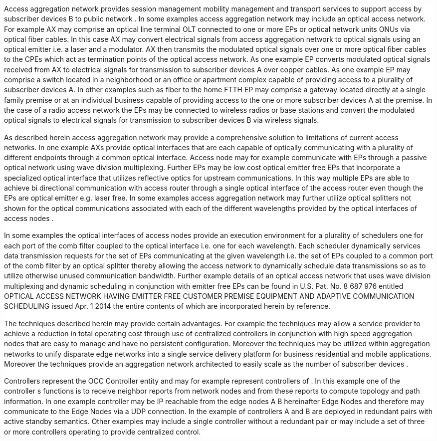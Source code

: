 Access aggregation network provides session management mobility management and transport services to support access by subscriber devices B to public network . In some examples access aggregation network may include an optical access network. For example AX may comprise an optical line terminal OLT connected to one or more EPs or optical network units ONUs via optical fiber cables. In this case AX may convert electrical signals from access aggregation network to optical signals using an optical emitter i.e. a laser and a modulator. AX then transmits the modulated optical signals over one or more optical fiber cables to the CPEs which act as termination points of the optical access network. As one example EP converts modulated optical signals received from AX to electrical signals for transmission to subscriber devices A over copper cables. As one example EP may comprise a switch located in a neighborhood or an office or apartment complex capable of providing access to a plurality of subscriber devices A. In other examples such as fiber to the home FTTH EP may comprise a gateway located directly at a single family premise or at an individual business capable of providing access to the one or more subscriber devices A at the premise. In the case of a radio access network the EPs may be connected to wireless radios or base stations and convert the modulated optical signals to electrical signals for transmission to subscriber devices B via wireless signals.

As described herein access aggregation network may provide a comprehensive solution to limitations of current access networks. In one example AXs provide optical interfaces that are each capable of optically communicating with a plurality of different endpoints through a common optical interface. Access node may for example communicate with EPs through a passive optical network using wave division multiplexing. Further EPs may be low cost optical emitter free EPs that incorporate a specialized optical interface that utilizes reflective optics for upstream communications. In this way multiple EPs are able to achieve bi directional communication with access router through a single optical interface of the access router even though the EPs are optical emitter e.g. laser free. In some examples access aggregation network may further utilize optical splitters not shown for the optical communications associated with each of the different wavelengths provided by the optical interfaces of access nodes .

In some examples the optical interfaces of access nodes provide an execution environment for a plurality of schedulers one for each port of the comb filter coupled to the optical interface i.e. one for each wavelength. Each scheduler dynamically services data transmission requests for the set of EPs communicating at the given wavelength i.e. the set of EPs coupled to a common port of the comb filter by an optical splitter thereby allowing the access network to dynamically schedule data transmissions so as to utilize otherwise unused communication bandwidth. Further example details of an optical access network that uses wave division multiplexing and dynamic scheduling in conjunction with emitter free EPs can be found in U.S. Pat. No. 8 687 976 entitled OPTICAL ACCESS NETWORK HAVING EMITTER FREE CUSTOMER PREMISE EQUIPMENT AND ADAPTIVE COMMUNICATION SCHEDULING issued Apr. 1 2014 the entire contents of which are incorporated herein by reference.

The techniques described herein may provide certain advantages. For example the techniques may allow a service provider to achieve a reduction in total operating cost through use of centralized controllers in conjunction with high speed aggregation nodes that are easy to manage and have no persistent configuration. Moreover the techniques may be utilized within aggregation networks to unify disparate edge networks into a single service delivery platform for business residential and mobile applications. Moreover the techniques provide an aggregation network architected to easily scale as the number of subscriber devices .

Controllers represent the OCC Controller entity and may for example represent controllers of . In this example one of the controller s functions is to receive neighbor reports from network nodes and from these reports to compute topology and path information. In one example controller may be IP reachable from the edge nodes A B hereinafter Edge Nodes and therefore may communicate to the Edge Nodes via a UDP connection. In the example of controllers A and B are deployed in redundant pairs with active standby semantics. Other examples may include a single controller without a redundant pair or may include a set of three or more controllers operating to provide centralized control.

